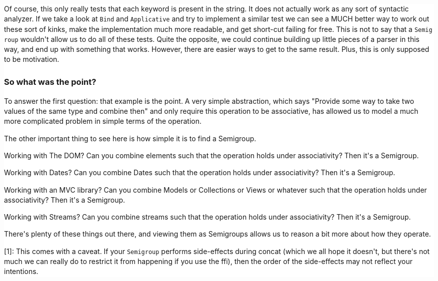 Of course, this only really tests that each keyword is present in the string.
It does not actually work as any sort of syntactic analyzer.
If we take a look at `Bind` and `Applicative` and try to implement a similar test we can see a MUCH better way to work out these sort of kinks, make the implementation much more readable, and get short-cut failing for free.
This is not to say that a `Semigroup` wouldn't allow us to do all of these tests.
Quite the opposite, we could continue building up little pieces of a parser in this way, and end up with something that works.
However, there are easier ways to get to the same result.
Plus, this is only supposed to be motivation.

### So what was the point?

To answer the first question: that example is the point. A very simple abstraction, which says "Provide some way to take two values of the same type and combine then" and only require this operation to be associative, has allowed us to model a much more complicated problem in simple terms of the operation.

The other important thing to see here is how simple it is to find a Semigroup.

Working with The DOM?
Can you combine elements such that the operation holds under associativity?
Then it's a Semigroup.

Working with Dates?
Can you combine Dates such that the operation holds under associativity?
Then it's a Semigroup.

Working with an MVC library?
Can you combine Models or Collections or Views or whatever such that the operation holds under associativity?
Then it's a Semigroup.

Working with Streams?
Can you combine streams such that the operation holds under associativity?
Then it's a Semigroup.

There's plenty of these things out there, and viewing them as Semigroups allows us to reason a bit more about how they operate.

[1]: This comes with a caveat.
If your `Semigroup` performs side-effects during concat (which we all hope it doesn't, but there's not much we can really do to restrict it from happening if you use the ffi), then the order of the side-effects may not reflect your intentions.

[gist]: https://gist.github.com/joneshf/11376722